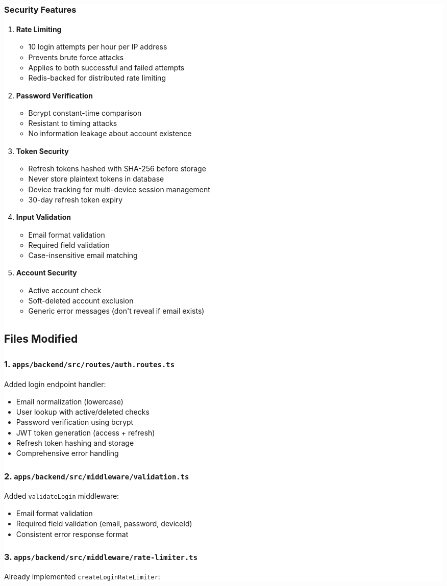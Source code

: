 ### Security Features

1. **Rate Limiting**
   - 10 login attempts per hour per IP address
   - Prevents brute force attacks
   - Applies to both successful and failed attempts
   - Redis-backed for distributed rate limiting

2. **Password Verification**
   - Bcrypt constant-time comparison
   - Resistant to timing attacks
   - No information leakage about account existence

3. **Token Security**
   - Refresh tokens hashed with SHA-256 before storage
   - Never store plaintext tokens in database
   - Device tracking for multi-device session management
   - 30-day refresh token expiry

4. **Input Validation**
   - Email format validation
   - Required field validation
   - Case-insensitive email matching

5. **Account Security**
   - Active account check
   - Soft-deleted account exclusion
   - Generic error messages (don't reveal if email exists)

## Files Modified

### 1. `apps/backend/src/routes/auth.routes.ts`

Added login endpoint handler:

- Email normalization (lowercase)
- User lookup with active/deleted checks
- Password verification using bcrypt
- JWT token generation (access + refresh)
- Refresh token hashing and storage
- Comprehensive error handling

### 2. `apps/backend/src/middleware/validation.ts`

Added `validateLogin` middleware:

- Email format validation
- Required field validation (email, password, deviceId)
- Consistent error response format

### 3. `apps/backend/src/middleware/rate-limiter.ts`

Already implemented `createLoginRateLimiter`:
